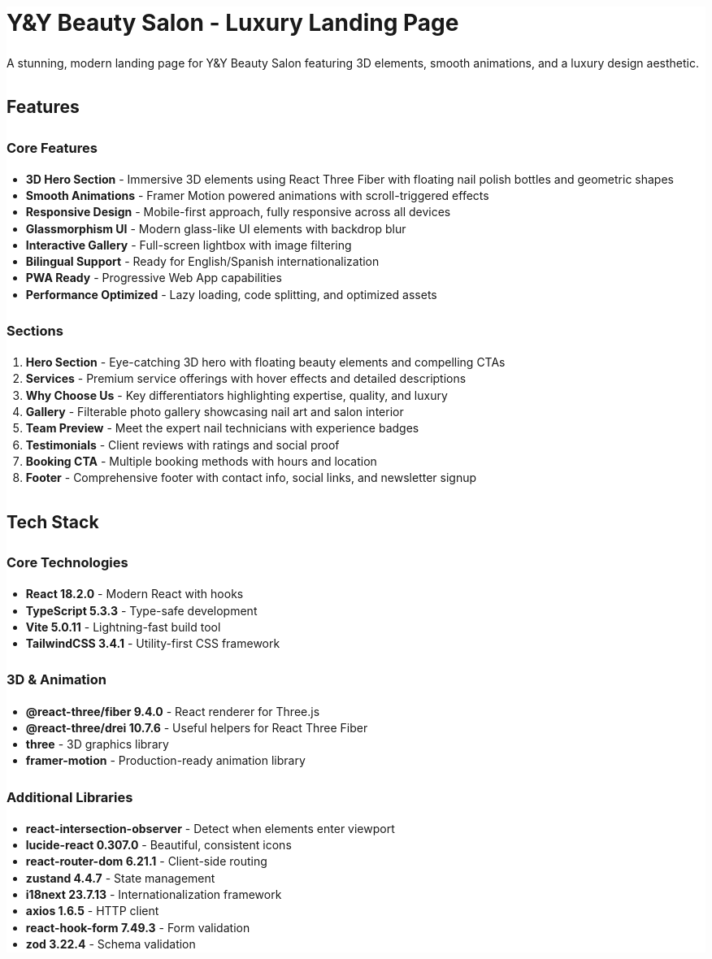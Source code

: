 # Y&Y Beauty Salon - Luxury Landing Page

A stunning, modern landing page for Y&Y Beauty Salon featuring 3D elements, smooth animations, and a luxury design aesthetic.

## Features

### Core Features
- **3D Hero Section** - Immersive 3D elements using React Three Fiber with floating nail polish bottles and geometric shapes
- **Smooth Animations** - Framer Motion powered animations with scroll-triggered effects
- **Responsive Design** - Mobile-first approach, fully responsive across all devices
- **Glassmorphism UI** - Modern glass-like UI elements with backdrop blur
- **Interactive Gallery** - Full-screen lightbox with image filtering
- **Bilingual Support** - Ready for English/Spanish internationalization
- **PWA Ready** - Progressive Web App capabilities
- **Performance Optimized** - Lazy loading, code splitting, and optimized assets

### Sections
1. **Hero Section** - Eye-catching 3D hero with floating beauty elements and compelling CTAs
2. **Services** - Premium service offerings with hover effects and detailed descriptions
3. **Why Choose Us** - Key differentiators highlighting expertise, quality, and luxury
4. **Gallery** - Filterable photo gallery showcasing nail art and salon interior
5. **Team Preview** - Meet the expert nail technicians with experience badges
6. **Testimonials** - Client reviews with ratings and social proof
7. **Booking CTA** - Multiple booking methods with hours and location
8. **Footer** - Comprehensive footer with contact info, social links, and newsletter signup

## Tech Stack

### Core Technologies
- **React 18.2.0** - Modern React with hooks
- **TypeScript 5.3.3** - Type-safe development
- **Vite 5.0.11** - Lightning-fast build tool
- **TailwindCSS 3.4.1** - Utility-first CSS framework

### 3D & Animation
- **@react-three/fiber 9.4.0** - React renderer for Three.js
- **@react-three/drei 10.7.6** - Useful helpers for React Three Fiber
- **three** - 3D graphics library
- **framer-motion** - Production-ready animation library

### Additional Libraries
- **react-intersection-observer** - Detect when elements enter viewport
- **lucide-react 0.307.0** - Beautiful, consistent icons
- **react-router-dom 6.21.1** - Client-side routing
- **zustand 4.4.7** - State management
- **i18next 23.7.13** - Internationalization framework
- **axios 1.6.5** - HTTP client
- **react-hook-form 7.49.3** - Form validation
- **zod 3.22.4** - Schema validation
